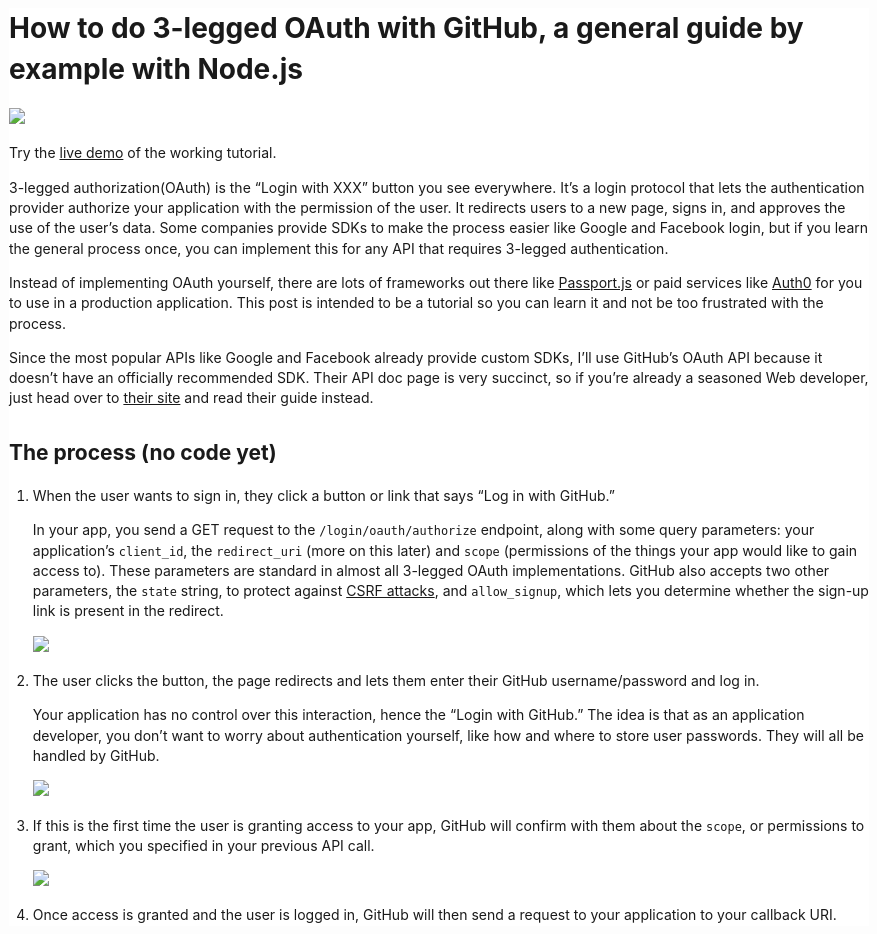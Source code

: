 # How to do 3-legged OAuth with GitHub, a general guide by example with Node.js

![](https://i1.wp.com/shiya.io/wp-content/uploads/2018/02/github-login.gif?w=660)

Try the [live demo](https://login-with-github.herokuapp.com/) of the working tutorial.

3-legged authorization(OAuth) is the “Login with XXX” button you see everywhere. It’s a login protocol that lets the authentication provider authorize your application with the permission of the user. It redirects users to a new page, signs in, and approves the use of the user’s data. Some companies provide SDKs to make the process easier like Google and Facebook login, but if you learn the general process once, you can implement this for any API that requires 3-legged authentication.

Instead of implementing OAuth yourself, there are lots of frameworks out there like [Passport.js](http://www.passportjs.org/) or paid services like [Auth0](https://auth0.com/) for you to use in a production application. This post is intended to be a tutorial so you can learn it and not be too frustrated with the process.

Since the most popular APIs like Google and Facebook already provide custom SDKs, I’ll use GitHub’s OAuth API because it doesn’t have an officially recommended SDK. Their API doc page is very succinct, so if you’re already a seasoned Web developer, just head over to [their site](https://developer.github.com/apps/building-oauth-apps/authorization-options-for-oauth-apps/) and read their guide instead.  

## The process (no code yet)

1.  When the user wants to sign in, they click a button or link that says “Log in with GitHub.”
    
    In your app, you send a GET request to the `/login/oauth/authorize` endpoint, along with some query parameters: your application’s `client_id`, the `redirect_uri` (more on this later) and `scope` (permissions of the things your app would like to gain access to). These parameters are standard in almost all 3-legged OAuth implementations. GitHub also accepts two other parameters, the `state` string, to protect against [CSRF attacks](https://www.owasp.org/index.php/Cross-Site_Request_Forgery_(CSRF)), and `allow_signup`, which lets you determine whether the sign-up link is present in the redirect.
    
    ![](https://i0.wp.com/shiya.io/wp-content/uploads/2018/02/login-click.gif?w=660)
    
2.  The user clicks the button, the page redirects and lets them enter their GitHub username/password and log in.
    
    Your application has no control over this interaction, hence the “Login with GitHub.” The idea is that as an application developer, you don’t want to worry about authentication yourself, like how and where to store user passwords. They will all be handled by GitHub.
    
    ![](https://i0.wp.com/shiya.io/wp-content/uploads/2018/02/login.gif?w=660)
    
3.  If this is the first time the user is granting access to your app, GitHub will confirm with them about the `scope`, or permissions to grant, which you specified in your previous API call.
    
    ![](https://i2.wp.com/shiya.io/wp-content/uploads/2018/02/authorize.png?w=660)
    
4.  Once access is granted and the user is logged in, GitHub will then send a request to your application to your callback URI.
    